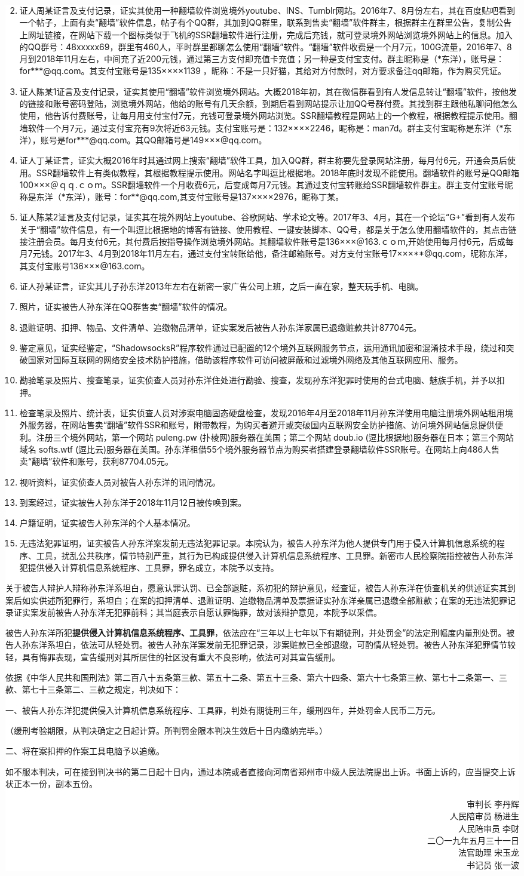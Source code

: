 2. 证人周某证言及支付记录，证实其使用一种翻墙软件浏览境外youtube、INS、Tumblr网站。2016年7、8月份左右，其在百度贴吧看到一个帖子，上面有卖“翻墙”软件信息，帖子有个QQ群，其加到QQ群里，联系到售卖“翻墙”软件群主，根据群主在群里公告，复制公告上网址链接，在网站下载一个图标类似于飞机的SSR翻墙软件进行注册，完成后充钱，就可登录境外网站浏览境外网站上的信息。加入的QQ群号：48xxxxx69，群里有460人，平时群里都聊怎么使用“翻墙”软件。“翻墙”软件收费是一个月7元，100G流量，2016年7、8月到2018年11月左右，中间充了近200元钱，通过第三方支付即充值卡充值；另一种是支付宝支付。群主昵称是（\*东洋），账号是：for***@qq.com。其支付宝账号是135××××1139 ，昵称：不是一只好猫，其给对方付款时，对方要求备注qq邮箱，作为购买凭证。

3. 证人陈某1证言及支付记录，证实其使用“翻墙”软件浏览境外网站。大概2018年初，其在微信群看到有人发信息转让“翻墙”软件，按他发的链接和账号密码登陆，浏览境外网站，他给的账号有几天余额，到期后看到网站提示让加QQ号群付费。其找到群主跟他私聊问他怎么使用，他告诉付费账号，让每月用支付宝付7元，充钱可登录境外网站浏览。SSR翻墙教程是网站上的一个教程，根据教程提示使用。翻墙软件一个月7元，通过支付宝充有9次将近63元钱。支付宝账号是：132××××2246，昵称是：man7d。群主支付宝昵称是东洋（\*东洋），账号是for***@qq.com。其QQ邮箱号是149×××@qq.com。

4. 证人丁某证言，证实大概2016年时其通过网上搜索“翻墙”软件工具，加入QQ群，群主称要先登录网站注册，每月付6元，开通会员后使用。SSR翻墙软件上有类似教程，其根据教程提示使用。网站名字叫逗比根据地。2018年底时发现不能使用。翻墙软件的账号是QQ邮箱100×××＠ｑｑ.ｃｏｍ。SSR翻墙软件一个月收费6元，后变成每月7元钱。其通过支付宝转账给SSR翻墙软件群主。群主支付宝账号昵称是东洋（\*东洋），账号：for**@qq.com,其支付宝账号是137××××2976，昵称丁某。

5. 证人陈某2证言及支付记录，证实其在境外网站上youtube、谷歌网站、学术论文等。2017年3、4月，其在一个论坛“G+”看到有人发布关于“翻墙”软件信息，有一个叫逗比根据地的博客有链接、使用教程、一键安装脚本、QQ号，都是关于怎么使用翻墙软件的，其点击链接注册会员。每月支付6元，其付费后按指导操作浏览境外网站。其翻墙软件账号是136×××＠163.ｃｏｍ,开始使用每月付6元，后成每月7元钱。2017年3、4月到2018年11月左右，通过支付宝转账给他，备注邮箱账号。对方支付宝账号17×××**@qq.com，昵称东洋，其支付宝账号136×××@163.com。

6. 证人孙某证言，证实其儿子孙东洋2013年左右在新密一家广告公司上班，之后一直在家，整天玩手机、电脑。

7. 照片，证实被告人孙东洋在QQ群售卖“翻墙”软件的情况。

8. 退赃证明、扣押、物品、文件清单、追缴物品清单，证实案发后被告人孙东洋家属已退缴赃款共计87704元。

9. 鉴定意见，证实经鉴定，“ShadowsocksR”程序软件通过已配置的12个境外互联网服务节点，运用通讯加密和混淆技术手段，绕过和突破国家对国际互联网的网络安全技术防护措施，借助该程序软件可访问被屏蔽和过滤境外网络及其他互联网应用、服务。

10. 勘验笔录及照片、搜查笔录，证实侦查人员对孙东洋住处进行勘验、搜查，发现孙东洋犯罪时使用的台式电脑、魅族手机，并予以扣押。

11. 检查笔录及照片、统计表，证实侦查人员对涉案电脑固态硬盘检查，发现2016年4月至2018年11月孙东洋使用电脑注册境外网站租用境外服务器，在网站售卖“翻墙”软件SSR和账号，附带教程，为购买者避开或突破国内互联网安全防护措施、访问境外网站信息提供便利。注册三个境外网站，第一个网站 puleng.pw (扑棱网)服务器在美国；第二个网站 doub.io (逗比根据地)服务器在日本；第三个网站域名 softs.wtf (逗比云)服务器在美国。孙东洋租借55个境外服务器节点为购买者搭建登录翻墙软件SSR账号。在网站上向486人售卖“翻墙”软件和账号，获利87704.05元。

12. 视听资料，证实侦查人员对被告人孙东洋的讯问情况。

13. 到案经过，证实被告人孙东洋于2018年11月12日被传唤到案。

14. 户籍证明，证实被告人孙东洋的个人基本情况。

15. 无违法犯罪证明，证实被告人孙东洋案发前无违法犯罪记录。本院认为，被告人孙东洋为他人提供专门用于侵入计算机信息系统的程序、工具，扰乱公共秩序，情节特别严重，其行为已构成提供侵入计算机信息系统程序、工具罪。新密市人民检察院指控被告人孙东洋犯提供侵入计算机信息系统程序、工具罪，罪名成立，本院予以支持。

关于被告人辩护人辩称孙东洋系坦白，愿意认罪认罚、已全部退赃，系初犯的辩护意见，经查证，被告人孙东洋在侦查机关的供述证实其到案后如实供述所犯罪行，系坦白；在案的扣押清单、退赃证明、追缴物品清单及票据证实孙东洋亲属已退缴全部赃款；在案的无违法犯罪记录证实案发前被告人孙东洋无犯罪前科；其当庭表示自愿认罪悔罪，故对该辩护意见，本院予以采信。

被告人孙东洋所犯**提供侵入计算机信息系统程序、工具罪**，依法应在“三年以上七年以下有期徒刑，并处罚金”的法定刑幅度内量刑处罚。被告人孙东洋系坦白，依法可从轻处罚。被告人孙东洋案发前无犯罪记录，涉案赃款已全部退缴，可酌情从轻处罚。被告人孙东洋犯罪情节较轻，具有悔罪表现，宣告缓刑对其所居住的社区没有重大不良影响，依法可对其宣告缓刑。

依据《中华人民共和国刑法》第二百八十五条第三款、第五十二条、第五十三条、第六十四条、第六十七条第三款、第七十二条第一、三款、第七十三条第二、三款之规定，判决如下：

一、被告人孙东洋犯提供侵入计算机信息系统程序、工具罪，判处有期徒刑三年，缓刑四年，并处罚金人民币二万元。

（缓刑考验期限，从判决确定之日起计算。所判罚金限本判决生效后十日内缴纳完毕。）

二、将在案扣押的作案工具电脑予以追缴。

如不服本判决，可在接到判决书的第二日起十日内，通过本院或者直接向河南省郑州市中级人民法院提出上诉。书面上诉的，应当提交上诉状正本一份，副本五份。

<div align="right">
  <p>审判长 李丹辉 <br>人民陪审员 杨进生<br>人民陪审员 李财<br>二〇一九年五月三十一日<br>法官助理 宋玉龙<br>书记员 张一波</p>
</div>
